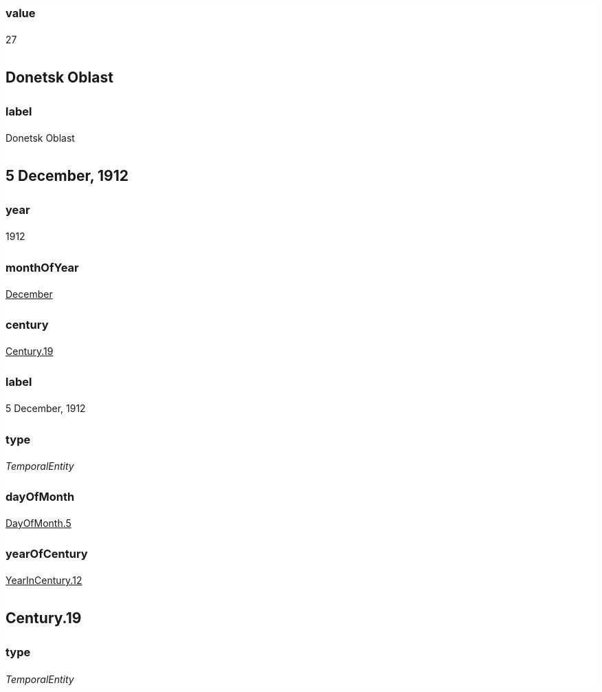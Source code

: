 ### value


27

## Donetsk Oblast

### label


Donetsk Oblast

## 5 December, 1912

### year


1912

### monthOfYear


[December](#December)

### century


[Century.19](#Century.19)

### label


5 December, 1912

### type


*TemporalEntity*

### dayOfMonth


[DayOfMonth.5](#DayOfMonth.5)

### yearOfCentury


[YearInCentury.12](#YearInCentury.12)

## Century.19

### type


*TemporalEntity*
